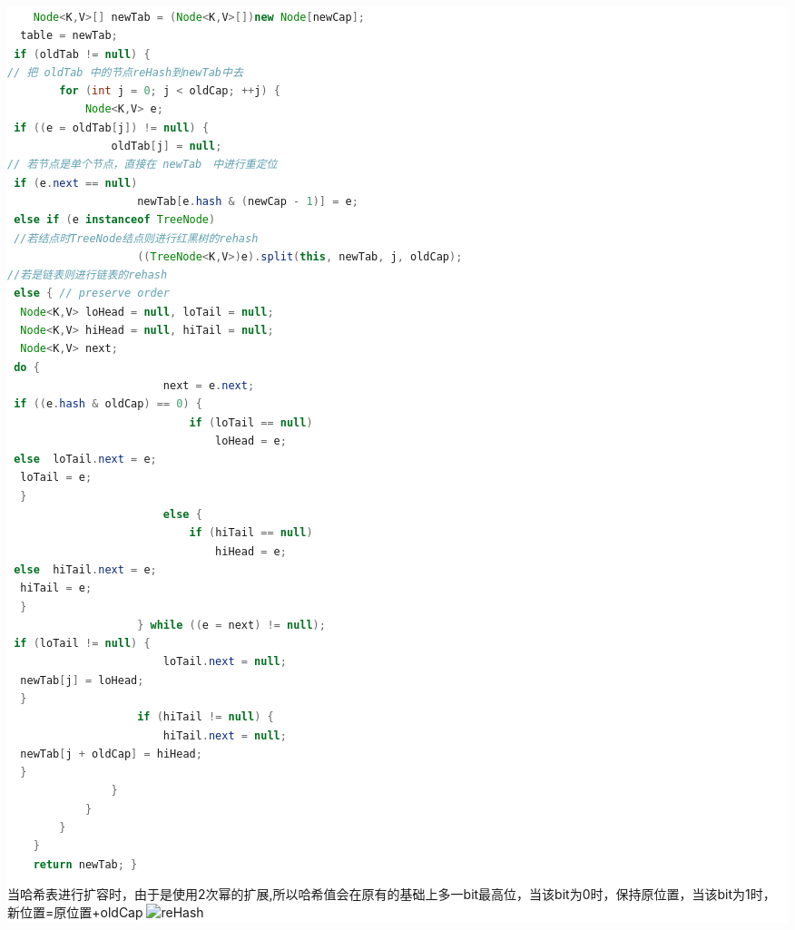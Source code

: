 ```java
    Node<K,V>[] newTab = (Node<K,V>[])new Node[newCap];
  table = newTab;
 if (oldTab != null) {
// 把 oldTab 中的节点reHash到newTab中去
        for (int j = 0; j < oldCap; ++j) {
            Node<K,V> e;
 if ((e = oldTab[j]) != null) {
                oldTab[j] = null;
// 若节点是单个节点，直接在 newTab　中进行重定位
 if (e.next == null)
                    newTab[e.hash & (newCap - 1)] = e;
 else if (e instanceof TreeNode)
 //若结点时TreeNode结点则进行红黑树的rehash
                    ((TreeNode<K,V>)e).split(this, newTab, j, oldCap);
//若是链表则进行链表的rehash                    
 else { // preserve order
  Node<K,V> loHead = null, loTail = null;
  Node<K,V> hiHead = null, hiTail = null;
  Node<K,V> next;
 do {
                        next = e.next;
 if ((e.hash & oldCap) == 0) {
                            if (loTail == null)
                                loHead = e;
 else  loTail.next = e;
  loTail = e;
  }
                        else {
                            if (hiTail == null)
                                hiHead = e;
 else  hiTail.next = e;
  hiTail = e;
  }
                    } while ((e = next) != null);
 if (loTail != null) {
                        loTail.next = null;
  newTab[j] = loHead;
  }
                    if (hiTail != null) {
                        hiTail.next = null;
  newTab[j + oldCap] = hiHead;
  }
                }
            }
        }
    }
    return newTab; }

```

当哈希表进行扩容时，由于是使用2次幂的扩展,所以哈希值会在原有的基础上多一bit最高位，当该bit为0时，保持原位置，当该bit为1时，新位置=原位置+oldCap
![reHash](reHash.jpg)
